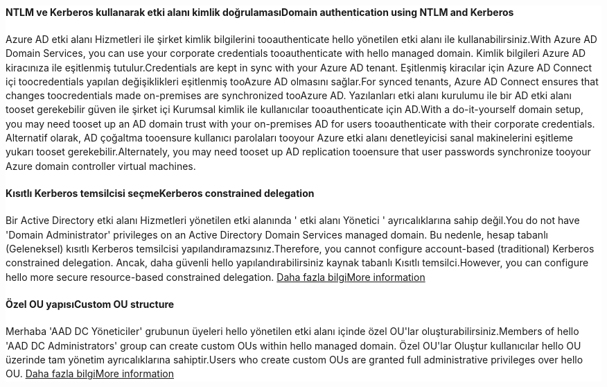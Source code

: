 #### <a name="domain-authentication-using-ntlm-and-kerberos"></a><span data-ttu-id="38650-183">NTLM ve Kerberos kullanarak etki alanı kimlik doğrulaması</span><span class="sxs-lookup"><span data-stu-id="38650-183">Domain authentication using NTLM and Kerberos</span></span>
<span data-ttu-id="38650-184">Azure AD etki alanı Hizmetleri ile şirket kimlik bilgilerini tooauthenticate hello yönetilen etki alanı ile kullanabilirsiniz.</span><span class="sxs-lookup"><span data-stu-id="38650-184">With Azure AD Domain Services, you can use your corporate credentials tooauthenticate with hello managed domain.</span></span> <span data-ttu-id="38650-185">Kimlik bilgileri Azure AD kiracınıza ile eşitlenmiş tutulur.</span><span class="sxs-lookup"><span data-stu-id="38650-185">Credentials are kept in sync with your Azure AD tenant.</span></span> <span data-ttu-id="38650-186">Eşitlenmiş kiracılar için Azure AD Connect içi toocredentials yapılan değişiklikleri eşitlenmiş tooAzure AD olmasını sağlar.</span><span class="sxs-lookup"><span data-stu-id="38650-186">For synced tenants, Azure AD Connect ensures that changes toocredentials made on-premises are synchronized tooAzure AD.</span></span> <span data-ttu-id="38650-187">Yazılanları etki alanı kurulumu ile bir AD etki alanı tooset gerekebilir güven ile şirket içi Kurumsal kimlik ile kullanıcılar tooauthenticate için AD.</span><span class="sxs-lookup"><span data-stu-id="38650-187">With a do-it-yourself domain setup, you may need tooset up an AD domain trust with your on-premises AD for users tooauthenticate with their corporate credentials.</span></span> <span data-ttu-id="38650-188">Alternatif olarak, AD çoğaltma tooensure kullanıcı parolaları tooyour Azure etki alanı denetleyicisi sanal makinelerini eşitleme yukarı tooset gerekebilir.</span><span class="sxs-lookup"><span data-stu-id="38650-188">Alternately, you may need tooset up AD replication tooensure that user passwords synchronize tooyour Azure domain controller virtual machines.</span></span>

#### <a name="kerberos-constrained-delegation"></a><span data-ttu-id="38650-189">Kısıtlı Kerberos temsilcisi seçme</span><span class="sxs-lookup"><span data-stu-id="38650-189">Kerberos constrained delegation</span></span>
<span data-ttu-id="38650-190">Bir Active Directory etki alanı Hizmetleri yönetilen etki alanında ' etki alanı Yönetici ' ayrıcalıklarına sahip değil.</span><span class="sxs-lookup"><span data-stu-id="38650-190">You do not have 'Domain Administrator' privileges on an Active Directory Domain Services managed domain.</span></span> <span data-ttu-id="38650-191">Bu nedenle, hesap tabanlı (Geleneksel) kısıtlı Kerberos temsilcisi yapılandıramazsınız.</span><span class="sxs-lookup"><span data-stu-id="38650-191">Therefore, you cannot configure account-based (traditional) Kerberos constrained delegation.</span></span> <span data-ttu-id="38650-192">Ancak, daha güvenli hello yapılandırabilirsiniz kaynak tabanlı Kısıtlı temsilci.</span><span class="sxs-lookup"><span data-stu-id="38650-192">However, you can configure hello more secure resource-based constrained delegation.</span></span>
[<span data-ttu-id="38650-193">Daha fazla bilgi</span><span class="sxs-lookup"><span data-stu-id="38650-193">More information</span></span>](active-directory-ds-enable-kcd.md)

#### <a name="custom-ou-structure"></a><span data-ttu-id="38650-194">Özel OU yapısı</span><span class="sxs-lookup"><span data-stu-id="38650-194">Custom OU structure</span></span>
<span data-ttu-id="38650-195">Merhaba 'AAD DC Yöneticiler' grubunun üyeleri hello yönetilen etki alanı içinde özel OU'lar oluşturabilirsiniz.</span><span class="sxs-lookup"><span data-stu-id="38650-195">Members of hello 'AAD DC Administrators' group can create custom OUs within hello managed domain.</span></span> <span data-ttu-id="38650-196">Özel OU'lar Oluştur kullanıcılar hello OU üzerinde tam yönetim ayrıcalıklarına sahiptir.</span><span class="sxs-lookup"><span data-stu-id="38650-196">Users who create custom OUs are granted full administrative privileges over hello OU.</span></span>
[<span data-ttu-id="38650-197">Daha fazla bilgi</span><span class="sxs-lookup"><span data-stu-id="38650-197">More information</span></span>](active-directory-ds-admin-guide-create-ou.md)
